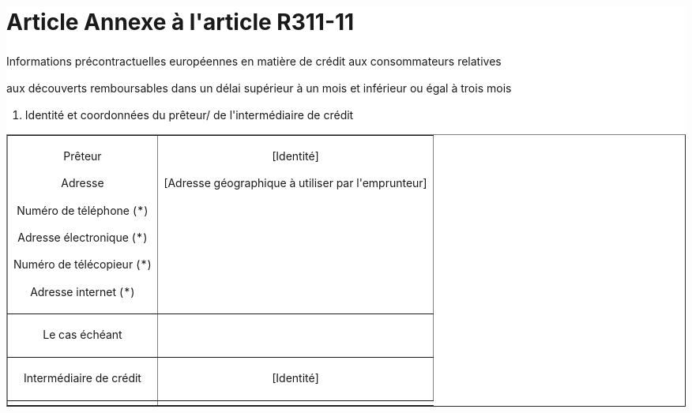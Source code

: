 # Article Annexe à l'article R311-11

Informations précontractuelles européennes en matière de crédit aux consommateurs relatives 

aux découverts remboursables dans un délai supérieur à un mois et inférieur ou égal à trois mois 

1. Identité et coordonnées du prêteur/ de l'intermédiaire de crédit 

<table border="1">
  <tbody>
    <tr>
      <td align="center">

Prêteur 

Adresse 

Numéro de téléphone (*) 

Adresse électronique (*) 

Numéro de télécopieur (*) 

Adresse internet (*) 

</td>
      <td align="center">

[Identité] 

[Adresse géographique à utiliser par l'emprunteur] 

</td>
    </tr>
    <tr>
      <td align="center">

Le cas échéant 

</td>
      <td align="center">

</td>
    </tr>
    <tr>
      <td align="center">

Intermédiaire de crédit 

</td>
      <td align="center">

[Identité] 

</td>
    </tr>
    <tr>
      <td align="center">

